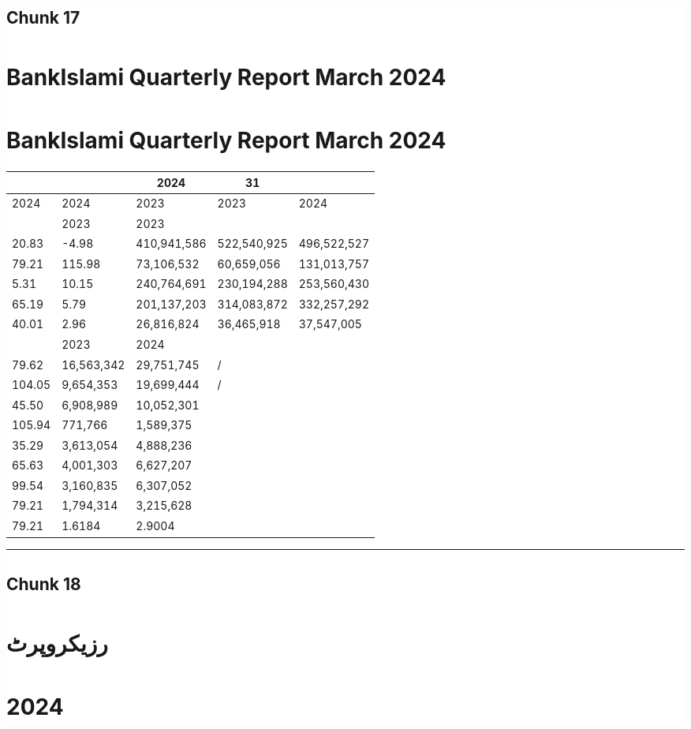 
## Chunk 17

# BankIslami Quarterly Report March 2024

# BankIslami Quarterly Report March 2024

| | |2024|31| |
|---|---|---|---|---|
|2024|2024|2023|2023|2024|
| |2023|2023| | |
|20.83|-4.98|410,941,586|522,540,925|496,522,527|
|79.21|115.98|73,106,532|60,659,056|131,013,757|
|5.31|10.15|240,764,691|230,194,288|253,560,430|
|65.19|5.79|201,137,203|314,083,872|332,257,292|
|40.01|2.96|26,816,824|36,465,918|37,547,005|
| |2023|2024| | |
|79.62|16,563,342|29,751,745|/| |
|104.05|9,654,353|19,699,444|/| |
|45.50|6,908,989|10,052,301| | |
|105.94|771,766|1,589,375| | |
|35.29|3,613,054|4,888,236| | |
|65.63|4,001,303|6,627,207| | |
|99.54|3,160,835|6,307,052| | |
|79.21|1,794,314|3,215,628| | |
|79.21|1.6184|2.9004| | |

---

## Chunk 18

# رزیکروپرٹ

# 2024
